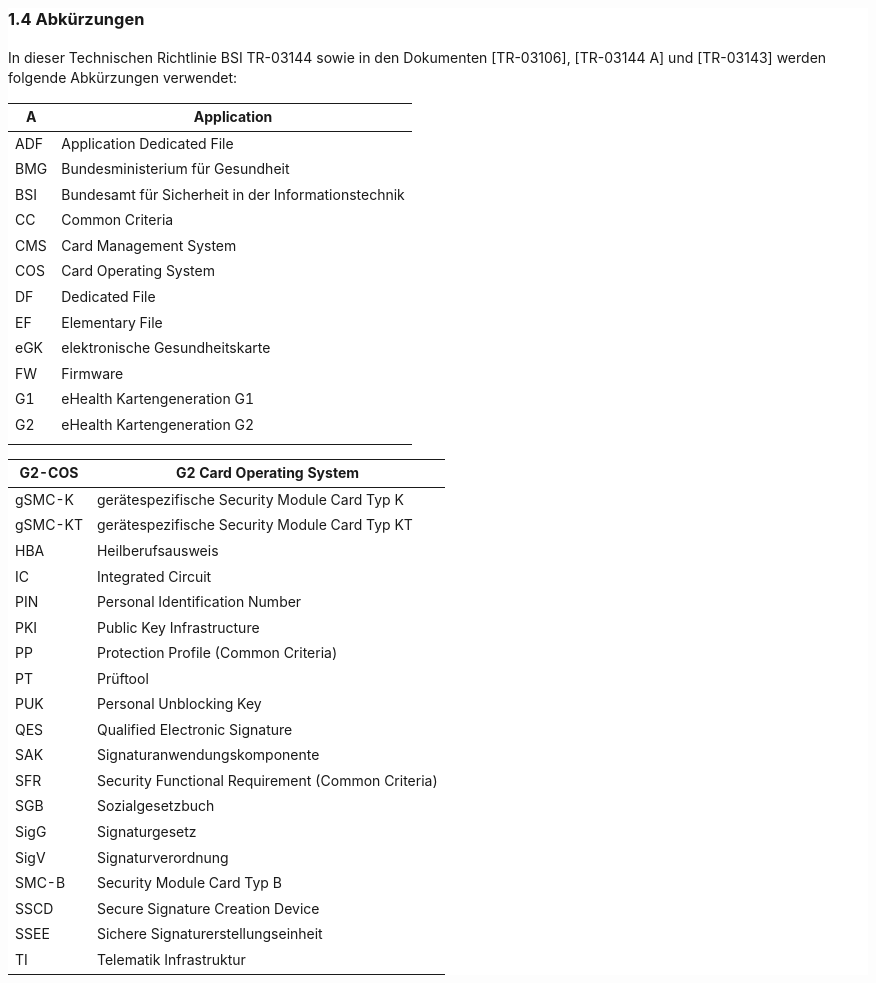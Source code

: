 ### **1.4 Abkürzungen**

In dieser Technischen Richtlinie BSI TR-03144 sowie in den Dokumenten [TR-03106], [TR-03144 A] und [TR-03143] werden folgende Abkürzungen verwendet:

| A   | Application                                         |
|-----|-----------------------------------------------------|
| ADF | Application Dedicated File                          |
| BMG | Bundesministerium für Gesundheit                    |
| BSI | Bundesamt für Sicherheit in der Informationstechnik |
| CC  | Common Criteria                                     |
| CMS | Card Management System                              |
| COS | Card Operating System                               |
| DF  | Dedicated File                                      |
| EF  | Elementary File                                     |
| eGK | elektronische Gesundheitskarte                      |
| FW  | Firmware                                            |
| G1  | eHealth Kartengeneration G1                         |
| G2  | eHealth Kartengeneration G2                         |
|     |                                                     |

| G2-COS  | G2 Card Operating System                          |
|---------|---------------------------------------------------|
| gSMC-K  | gerätespezifische Security Module Card Typ K      |
| gSMC-KT | gerätespezifische Security Module Card Typ KT     |
| HBA     | Heilberufsausweis                                 |
| IC      | Integrated Circuit                                |
| PIN     | Personal Identification Number                    |
| PKI     | Public Key Infrastructure                         |
| PP      | Protection Profile (Common Criteria)              |
| PT      | Prüftool                                          |
| PUK     | Personal Unblocking Key                           |
| QES     | Qualified Electronic Signature                    |
| SAK     | Signaturanwendungskomponente                      |
| SFR     | Security Functional Requirement (Common Criteria) |
| SGB     | Sozialgesetzbuch                                  |
| SigG    | Signaturgesetz                                    |
| SigV    | Signaturverordnung                                |
| SMC-B   | Security Module Card Typ B                        |
| SSCD    | Secure Signature Creation Device                  |
| SSEE    | Sichere Signaturerstellungseinheit                |
| TI      | Telematik Infrastruktur                           |